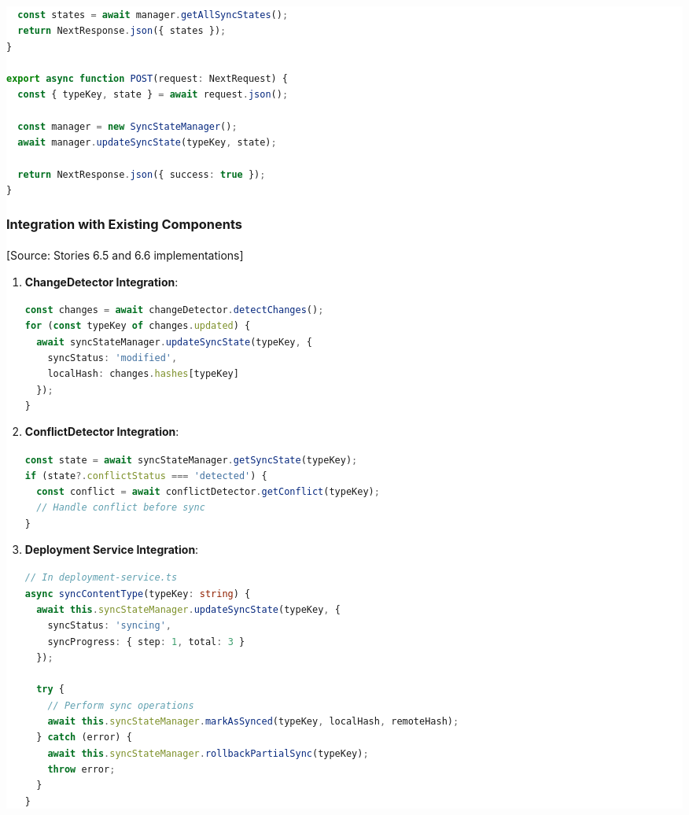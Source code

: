 ```typescript
  const states = await manager.getAllSyncStates();
  return NextResponse.json({ states });
}

export async function POST(request: NextRequest) {
  const { typeKey, state } = await request.json();
  
  const manager = new SyncStateManager();
  await manager.updateSyncState(typeKey, state);
  
  return NextResponse.json({ success: true });
}
```

### Integration with Existing Components
[Source: Stories 6.5 and 6.6 implementations]

1. **ChangeDetector Integration**: 
   ```typescript
   const changes = await changeDetector.detectChanges();
   for (const typeKey of changes.updated) {
     await syncStateManager.updateSyncState(typeKey, {
       syncStatus: 'modified',
       localHash: changes.hashes[typeKey]
     });
   }
   ```

2. **ConflictDetector Integration**:
   ```typescript
   const state = await syncStateManager.getSyncState(typeKey);
   if (state?.conflictStatus === 'detected') {
     const conflict = await conflictDetector.getConflict(typeKey);
     // Handle conflict before sync
   }
   ```

3. **Deployment Service Integration**:
   ```typescript
   // In deployment-service.ts
   async syncContentType(typeKey: string) {
     await this.syncStateManager.updateSyncState(typeKey, {
       syncStatus: 'syncing',
       syncProgress: { step: 1, total: 3 }
     });
     
     try {
       // Perform sync operations
       await this.syncStateManager.markAsSynced(typeKey, localHash, remoteHash);
     } catch (error) {
       await this.syncStateManager.rollbackPartialSync(typeKey);
       throw error;
     }
   }
   ```
